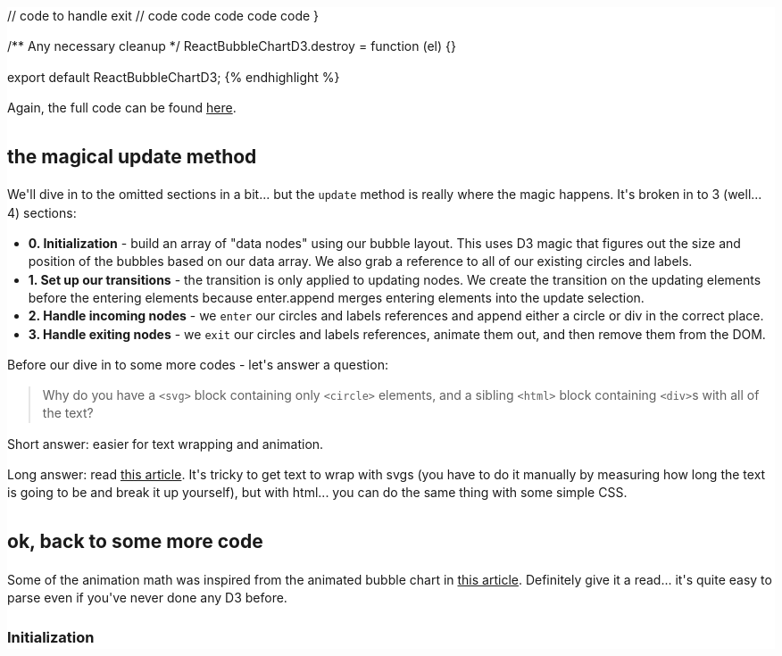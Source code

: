 
  // code to handle exit
  // code code code code code
}

/** Any necessary cleanup */
ReactBubbleChartD3.destroy = function (el) {}

export default ReactBubbleChartD3;
{% endhighlight %}

 Again, the full code can be found
[here](https://github.com/kauffecup/react-bubble-chart).

## the magical update method

We'll dive in to the omitted sections in a bit... but the `update` method is
really where the magic happens. It's broken in to 3 (well... 4) sections:

  - **0. Initialization** - build an array of "data nodes" using our bubble
  layout. This uses D3 magic that figures out the size and position of the
  bubbles based on our data array. We also grab a reference to all of our
  existing circles and labels.
  - **1. Set up our transitions** - the transition
  is only applied to updating nodes. We create the transition on the updating
  elements before the entering elements because enter.append merges entering
  elements into the update selection.
  - **2. Handle incoming nodes** - we
  `enter` our circles and labels references and append either a circle or div
  in the correct place.
  - **3. Handle exiting nodes** - we `exit` our circles
  and labels references, animate them out, and then remove them from the DOM.

Before our dive in to some more codes - let's answer a question:

> Why do you have a `<svg>` block containing only `<circle>` elements, and a
sibling `<html>` block containing `<div>`s with all of the text?

Short answer: easier for text wrapping and animation.

Long answer: read [this
article](http://vallandingham.me/building_a_bubble_cloud.html). It's tricky to
get text to wrap with svgs (you have to do it manually by measuring how long the
text is going to be and break it up yourself), but with html... you can do the
same thing with some simple CSS.

## ok, back to some more code

Some of the animation math was inspired from the animated bubble chart in [this
article](http://www.pubnub.com/blog/fun-with-d3js-data-visualization-eye-candy-with-streaming-json/).
Definitely give it a read... it's quite easy to parse even if you've never done
any D3 before.

### Initialization
